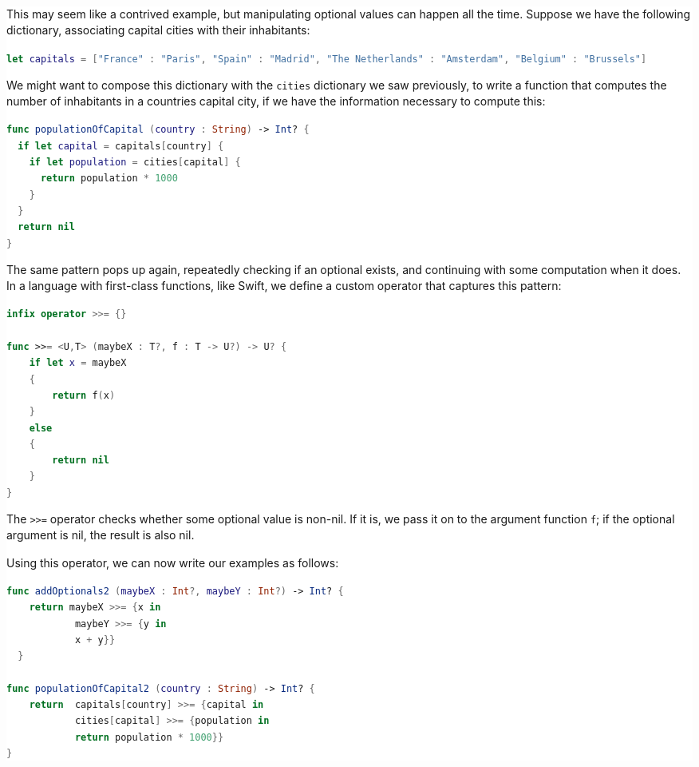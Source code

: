 This may seem like a contrived example, but manipulating optional values can happen all the time. Suppose we have the following dictionary, associating capital cities with their inhabitants:

```swift
let capitals = ["France" : "Paris", "Spain" : "Madrid", "The Netherlands" : "Amsterdam", "Belgium" : "Brussels"]
```

We might want to compose this dictionary with the `cities` dictionary we saw previously, to write a function that computes the number of inhabitants in a countries capital city, if we have the information necessary to compute this:

```swift
func populationOfCapital (country : String) -> Int? {
  if let capital = capitals[country] {
    if let population = cities[capital] {
      return population * 1000
    }
  }
  return nil
}
```

The same pattern pops up again, repeatedly checking if an optional exists, and continuing with some computation when it does. In a language with first-class functions, like Swift, we define a custom operator that captures this pattern:

```swift
infix operator >>= {}

func >>= <U,T> (maybeX : T?, f : T -> U?) -> U? {
    if let x = maybeX
    {
        return f(x)
    }
    else
    {
        return nil
    }
}
```

The `>>=` operator checks whether some optional value is non-nil. If it is, we pass it on to the argument function `f`; if the optional argument is nil, the result is also nil.

Using this operator, we can now write our examples as follows:

```swift
func addOptionals2 (maybeX : Int?, maybeY : Int?) -> Int? {
    return maybeX >>= {x in
            maybeY >>= {y in
            x + y}}
  }

func populationOfCapital2 (country : String) -> Int? {
    return  capitals[country] >>= {capital in
            cities[capital] >>= {population in
            return population * 1000}}
}
```
